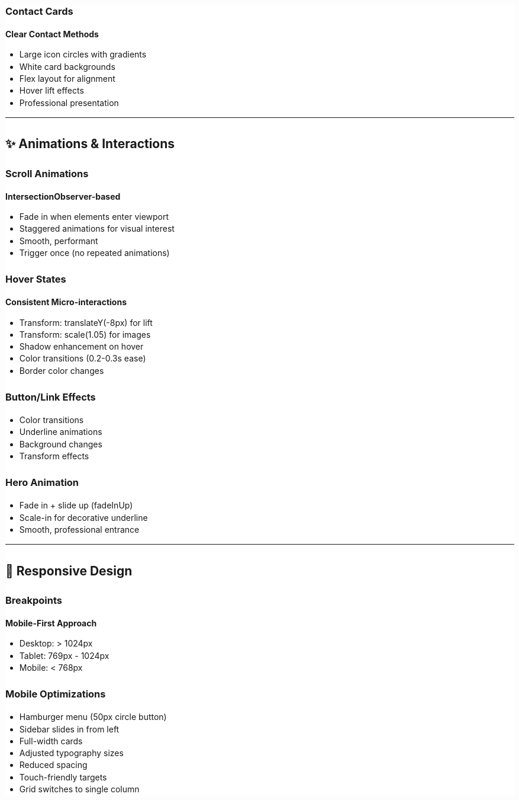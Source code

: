 ### Contact Cards
**Clear Contact Methods**
- Large icon circles with gradients
- White card backgrounds
- Flex layout for alignment
- Hover lift effects
- Professional presentation

---

## ✨ Animations & Interactions

### Scroll Animations
**IntersectionObserver-based**
- Fade in when elements enter viewport
- Staggered animations for visual interest
- Smooth, performant
- Trigger once (no repeated animations)

### Hover States
**Consistent Micro-interactions**
- Transform: translateY(-8px) for lift
- Transform: scale(1.05) for images
- Shadow enhancement on hover
- Color transitions (0.2-0.3s ease)
- Border color changes

### Button/Link Effects
- Color transitions
- Underline animations
- Background changes
- Transform effects

### Hero Animation
- Fade in + slide up (fadeInUp)
- Scale-in for decorative underline
- Smooth, professional entrance

---

## 📱 Responsive Design

### Breakpoints
**Mobile-First Approach**
- Desktop: > 1024px
- Tablet: 769px - 1024px
- Mobile: < 768px

### Mobile Optimizations
- Hamburger menu (50px circle button)
- Sidebar slides in from left
- Full-width cards
- Adjusted typography sizes
- Reduced spacing
- Touch-friendly targets
- Grid switches to single column
